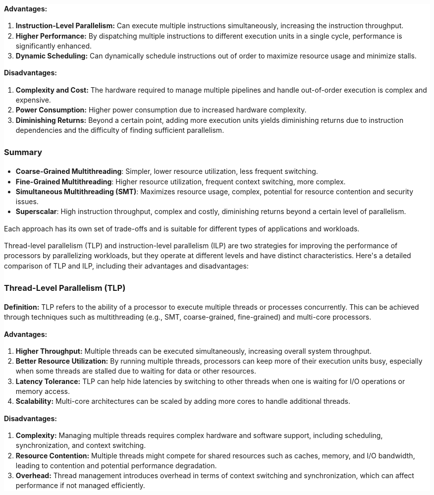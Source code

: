 **Advantages:**
1. **Instruction-Level Parallelism:** Can execute multiple instructions simultaneously, increasing the instruction throughput.
2. **Higher Performance:** By dispatching multiple instructions to different execution units in a single cycle, performance is significantly enhanced.
3. **Dynamic Scheduling:** Can dynamically schedule instructions out of order to maximize resource usage and minimize stalls.

**Disadvantages:**
1. **Complexity and Cost:** The hardware required to manage multiple pipelines and handle out-of-order execution is complex and expensive.
2. **Power Consumption:** Higher power consumption due to increased hardware complexity.
3. **Diminishing Returns:** Beyond a certain point, adding more execution units yields diminishing returns due to instruction dependencies and the difficulty of finding sufficient parallelism.

### Summary

- **Coarse-Grained Multithreading**: Simpler, lower resource utilization, less frequent switching.
- **Fine-Grained Multithreading**: Higher resource utilization, frequent context switching, more complex.
- **Simultaneous Multithreading (SMT)**: Maximizes resource usage, complex, potential for resource contention and security issues.
- **Superscalar**: High instruction throughput, complex and costly, diminishing returns beyond a certain level of parallelism.

Each approach has its own set of trade-offs and is suitable for different types of applications and workloads.


Thread-level parallelism (TLP) and instruction-level parallelism (ILP) are two strategies for improving the performance of processors by parallelizing workloads, but they operate at different levels and have distinct characteristics. Here's a detailed comparison of TLP and ILP, including their advantages and disadvantages:

### Thread-Level Parallelism (TLP)

**Definition:**
TLP refers to the ability of a processor to execute multiple threads or processes concurrently. This can be achieved through techniques such as multithreading (e.g., SMT, coarse-grained, fine-grained) and multi-core processors.

**Advantages:**
1. **Higher Throughput:** Multiple threads can be executed simultaneously, increasing overall system throughput.
2. **Better Resource Utilization:** By running multiple threads, processors can keep more of their execution units busy, especially when some threads are stalled due to waiting for data or other resources.
3. **Latency Tolerance:** TLP can help hide latencies by switching to other threads when one is waiting for I/O operations or memory access.
4. **Scalability:** Multi-core architectures can be scaled by adding more cores to handle additional threads.

**Disadvantages:**
1. **Complexity:** Managing multiple threads requires complex hardware and software support, including scheduling, synchronization, and context switching.
2. **Resource Contention:** Multiple threads might compete for shared resources such as caches, memory, and I/O bandwidth, leading to contention and potential performance degradation.
3. **Overhead:** Thread management introduces overhead in terms of context switching and synchronization, which can affect performance if not managed efficiently.
